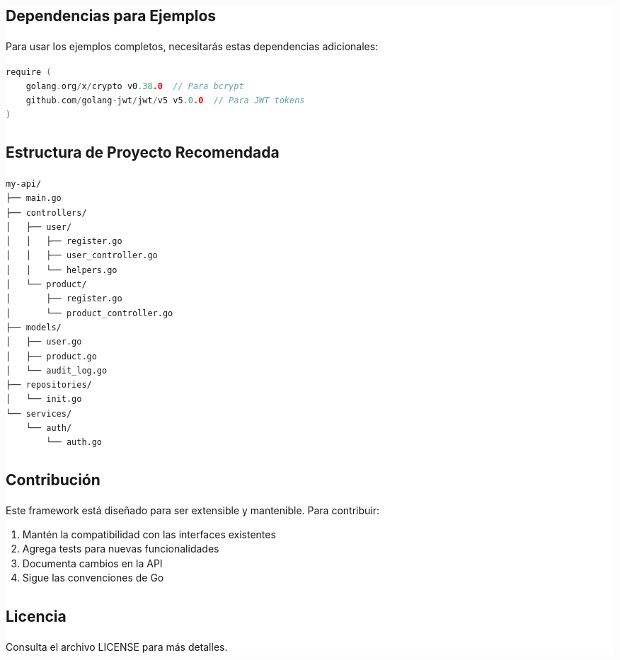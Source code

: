 ## Dependencias para Ejemplos

Para usar los ejemplos completos, necesitarás estas dependencias adicionales:

```go
require (
    golang.org/x/crypto v0.38.0  // Para bcrypt
    github.com/golang-jwt/jwt/v5 v5.0.0  // Para JWT tokens
)
```

## Estructura de Proyecto Recomendada

```
my-api/
├── main.go
├── controllers/
│   ├── user/
│   │   ├── register.go
│   │   ├── user_controller.go
│   │   └── helpers.go
│   └── product/
│       ├── register.go
│       └── product_controller.go
├── models/
│   ├── user.go
│   ├── product.go
│   └── audit_log.go
├── repositories/
│   └── init.go
└── services/
    └── auth/
        └── auth.go
```

## Contribución

Este framework está diseñado para ser extensible y mantenible. Para contribuir:

1. Mantén la compatibilidad con las interfaces existentes
2. Agrega tests para nuevas funcionalidades
3. Documenta cambios en la API
4. Sigue las convenciones de Go

## Licencia

Consulta el archivo LICENSE para más detalles.
